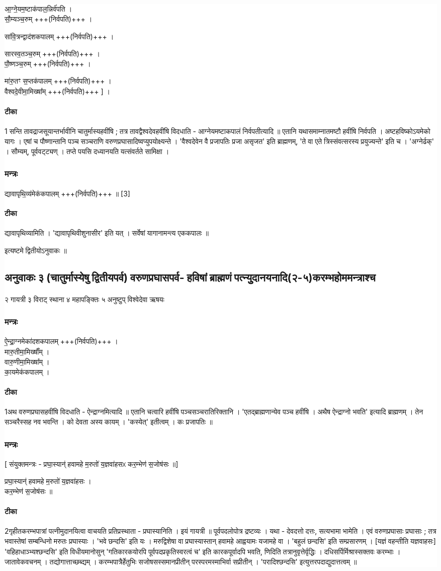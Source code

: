 आ॒ग्ने॒यम॒ष्टाक॑पाल॒न्निर्व॑पति ।  
सौ॒म्यञ्च॒रुम्  +++(निर्वपति)+++ ।    

सा॑वि॒त्रन्द्वाद॑शकपालम्  +++(निर्वपति)+++ ।   

सारस्व॒तञ्च॒रुम्  +++(निर्वपति)+++ ।   
पौ॒ष्णञ्च॒रुम्  +++(निर्वपति)+++ ।  

मा॑रु॒तꣳ स॒प्तक॑पालम्  +++(निर्वपति)+++ ।    
वैश्वदे॒वीमा॒मिख्षा᳚म्  +++(निर्वपति)+++  ]  ।   

####   टीका
1 सन्ति तावद्राजसूयान्तर्भावीनि चातुर्मास्यहवींषि ; तत्र तावद्वैश्वदेवहवींषि विदधाति - आग्नेयमष्टाकपालं निर्वपतीत्यादि ॥ एतानि यथासमाम्नातमष्टौ हवींषि निर्वपति । अष्टहविष्कोऽयमेको यागः । एषां च पौष्णान्तानि पञ्च सञ्चराणि वरुणप्रघासादिष्वप्युपयोक्ष्यन्ते । 'वैश्वदेवेन वै प्रजापतिः प्रजा असृजत' इति ब्राह्मणम्, 'ते वा एते त्रिस्संवत्सरस्य प्रयुज्यन्ते' इति च । 'अग्नेर्ढक्' । सौम्यम्, पूर्ववट्ट्यण् । तप्ते पयसि दध्यानयति यत्संवर्तते सामिक्षा ।

###    मन्त्रः
द्यावापृथि॒व्य॑मेक॑कपालम्  +++(निर्वपति)+++ ॥ [3]

####   टीका
द्यावापृथिव्यामिति । 'द्यावापृथिवीशुनासीर' इति यत् । सर्वेषां यागानामन्त्य एककपालः ॥

इत्यष्टमे द्वितीयोऽनुवाकः ॥  

##  अनुवाकः ३ (चातुर्मास्येषु द्वितीयपर्व) वरुणप्रघासपर्व- हविषां ब्राह्मणं पत्न्युुदानयनादि(२-५)करम्भहोममन्त्राश्च
२ गायत्री
३ विराट् स्थाना
४ महापङ्क्तिः
५ अनुष्टुप्
विश्वेदेवा ऋषयः
###    मन्त्रः

ऐ॒न्द्रा॒ग्नमेका॑दशकपालम्   +++(निर्वपति)+++  ।   
मारु॒तीमा॒मिख्षाँ᳚म् ।   
वारु॒णीमा॒मिख्षा᳚म्  ।   
का॒यमेक॑कपालम् ।   

####   टीका
1अथ वरुणप्रघासहवींषि विदधाति - ऐन्द्राग्नमित्यादि ॥ एतानि चत्वारि हवींषि पञ्चसञ्चरातिरिक्तानि । 'एतद्ब्राह्मणान्येव पञ्च हवींषि । अथैष ऐन्द्राग्नो भवति' इत्यादि ब्राह्मणम् । तेन सञ्चरैस्सह नव भवन्ति । को देवता अस्य कायम् । 'कस्येत्' इतीत्वम् । कः प्रजापतिः ॥

###    मन्त्रः
[ संयुक्तमन्त्रः - प्रघा॒स्यान्॑ हवामहे म॒रुतो॑ य॒ज्ञवा॑हसᳵ कर॒म्भेण॑ स॒जोष॑सः ॥]  

प्रघा॒स्यान्॑ हवामहे म॒रुतो॑ य॒ज्ञवा॑हसः ।   
कर॒म्भेण॑ स॒जोष॑सः  ॥

####   टीका
2गृहीतकरम्भपात्रां पत्नीमुदानयित्वा वाचयति प्रतिप्रस्थाता - प्रघास्यानिति । इयं गायत्री ॥ पूर्वपदलोपोत्र द्रष्टव्यः । यथा - देवदत्तो दत्तः, सत्यभामा भामेति । एवं वरुणप्रघासाः प्रघासाः ; तत्र भवास्तेषां सम्बन्धिनो मरुतः प्रघास्याः । 'भवे छन्दसि' इति यः । मरुद्विशेषा वा प्रघास्यास्तान् हवामहे आह्वयामः यजामहे वा । 'बहुलं छन्दसि' इति सम्प्रसारणम् । [यज्ञं वहन्तीति यज्ञवाहसः] 'वहिहाधाञ्भ्यश्छन्दसि' इति विधीयमानोसुन् 'गतिकारकयोरपि पूर्वपदप्रकृतिस्वरत्वं च' इति कारकपूर्वादपि भवति, णिदिति तत्रानुवृत्तेर्वृद्धिः । दधिसर्पिर्मिश्रास्सक्तवः करम्भाः । जातावेकवचनम् । तद्योगात्ताच्छब्द्यम् । करम्भपात्रैर्हेतुभिः सजोषसस्समानप्रीतीन् परस्परमस्माभिर्वा सप्रीतीन् । 'परादिश्छन्दसि' इत्युत्तरपदाद्युदात्तत्वम् ॥
